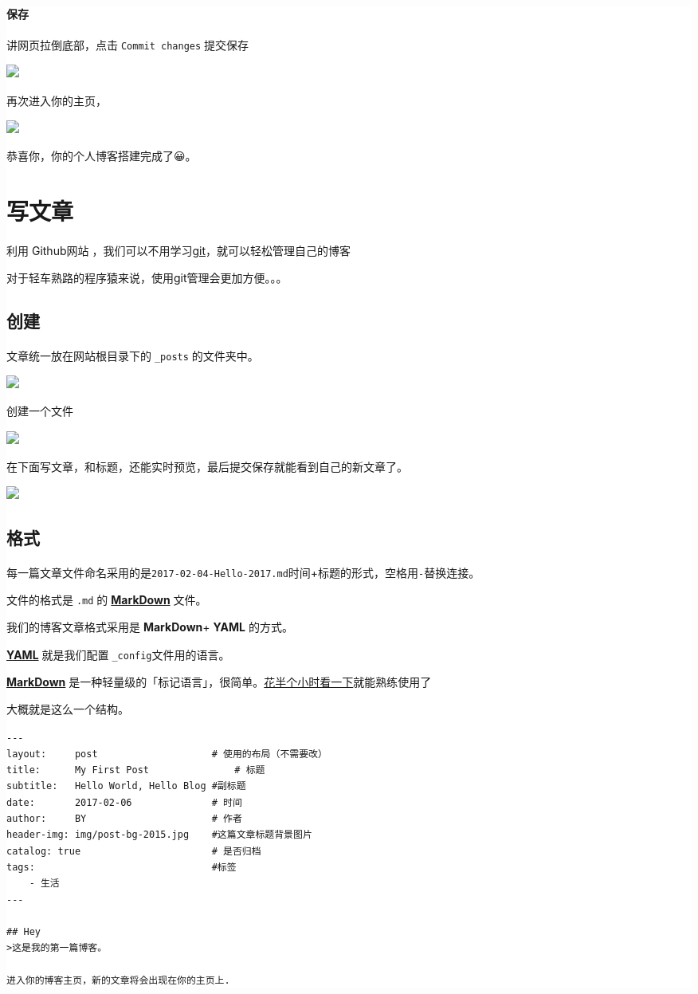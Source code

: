 #### 保存
讲网页拉倒底部，点击 `Commit changes` 提交保存

![](http://upload-images.jianshu.io/upload_images/2178672-0781006b5d15d149.jpg?imageMogr2/auto-orient/strip%7CimageView2/2/w/1240)

再次进入你的主页，

![](http://upload-images.jianshu.io/upload_images/2178672-a49ee2975d524c93.jpg?imageMogr2/auto-orient/strip%7CimageView2/2/w/1240)

恭喜你，你的个人博客搭建完成了😀。

# 写文章

利用 Github网站 ，我们可以不用学习[git](https://git-scm.com/)，就可以轻松管理自己的博客

对于轻车熟路的程序猿来说，使用git管理会更加方便。。。

## 创建
文章统一放在网站根目录下的 `_posts` 的文件夹中。

![](http://upload-images.jianshu.io/upload_images/2178672-fb74cdc11a950bd4.jpg?imageMogr2/auto-orient/strip%7CimageView2/2/w/1240)

创建一个文件

![](http://upload-images.jianshu.io/upload_images/2178672-9a47b2074362e570.jpg?imageMogr2/auto-orient/strip%7CimageView2/2/w/1240)

在下面写文章，和标题，还能实时预览，最后提交保存就能看到自己的新文章了。

![](http://upload-images.jianshu.io/upload_images/2178672-88acd9e29fa3ae8a.jpg?imageMogr2/auto-orient/strip%7CimageView2/2/w/1240)


## 格式
每一篇文章文件命名采用的是`2017-02-04-Hello-2017.md`时间+标题的形式，空格用`-`替换连接。

文件的格式是 `.md` 的 [**MarkDown**](http://sspai.com/25137/) 文件。

我们的博客文章格式采用是 **MarkDown**+ **YAML** 的方式。

[**YAML**](http://www.ruanyifeng.com/blog/2016/07/yaml.html?f=tt) 就是我们配置 `_config`文件用的语言。

[**MarkDown**](http://sspai.com/25137/) 是一种轻量级的「标记语言」，很简单。[花半个小时看一下](http://sspai.com/25137)就能熟练使用了

大概就是这么一个结构。

```
---
layout:     post   				    # 使用的布局（不需要改）
title:      My First Post 				# 标题 
subtitle:   Hello World, Hello Blog #副标题
date:       2017-02-06 				# 时间
author:     BY 						# 作者
header-img: img/post-bg-2015.jpg 	#这篇文章标题背景图片
catalog: true 						# 是否归档
tags:								#标签
    - 生活
---

## Hey
>这是我的第一篇博客。

进入你的博客主页，新的文章将会出现在你的主页上.
```
